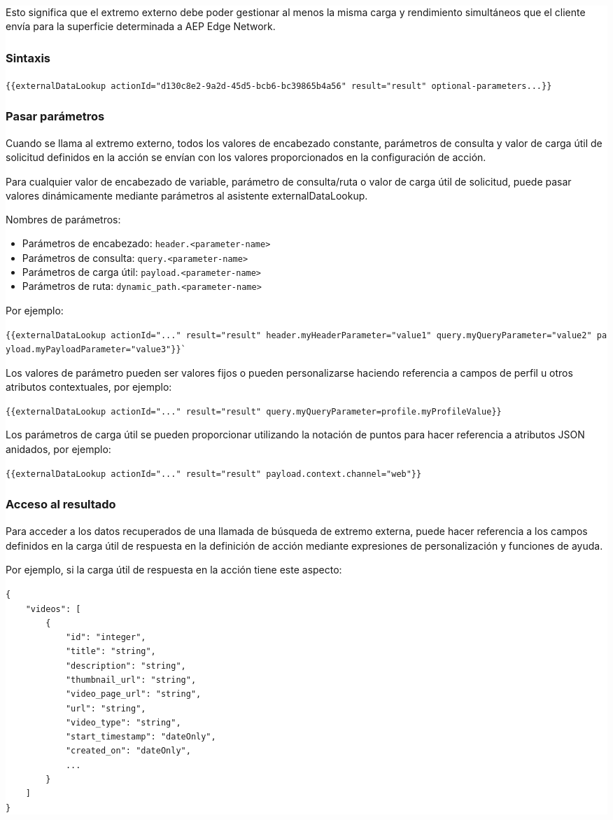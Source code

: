 Esto significa que el extremo externo debe poder gestionar al menos la misma carga y rendimiento simultáneos que el cliente envía para la superficie determinada a AEP Edge Network.

### Sintaxis

`{{externalDataLookup actionId="d130c8e2-9a2d-45d5-bcb6-bc39865b4a56" result="result" optional-parameters...}}`

### Pasar parámetros

Cuando se llama al extremo externo, todos los valores de encabezado constante, parámetros de consulta y valor de carga útil de solicitud definidos en la acción se envían con los valores proporcionados en la configuración de acción.

Para cualquier valor de encabezado de variable, parámetro de consulta/ruta o valor de carga útil de solicitud, puede pasar valores dinámicamente mediante parámetros al asistente externalDataLookup.

Nombres de parámetros:

* Parámetros de encabezado: `header.<parameter-name>`
* Parámetros de consulta: `query.<parameter-name>`
* Parámetros de carga útil: `payload.<parameter-name>`
* Parámetros de ruta: `dynamic_path.<parameter-name>`

Por ejemplo:

```
{{externalDataLookup actionId="..." result="result" header.myHeaderParameter="value1" query.myQueryParameter="value2" payload.myPayloadParameter="value3"}}`
```

Los valores de parámetro pueden ser valores fijos o pueden personalizarse haciendo referencia a campos de perfil u otros atributos contextuales, por ejemplo:

```
{{externalDataLookup actionId="..." result="result" query.myQueryParameter=profile.myProfileValue}}
```

Los parámetros de carga útil se pueden proporcionar utilizando la notación de puntos para hacer referencia a atributos JSON anidados, por ejemplo:

```
{{externalDataLookup actionId="..." result="result" payload.context.channel="web"}}
```

### Acceso al resultado

Para acceder a los datos recuperados de una llamada de búsqueda de extremo externa, puede hacer referencia a los campos definidos en la carga útil de respuesta en la definición de acción mediante expresiones de personalización y funciones de ayuda.

Por ejemplo, si la carga útil de respuesta en la acción tiene este aspecto:

```
{
    "videos": [
        {
            "id": "integer",
            "title": "string",
            "description": "string",
            "thumbnail_url": "string",
            "video_page_url": "string",
            "url": "string",
            "video_type": "string",
            "start_timestamp": "dateOnly",
            "created_on": "dateOnly",
            ...
        }
    ]
}
```
